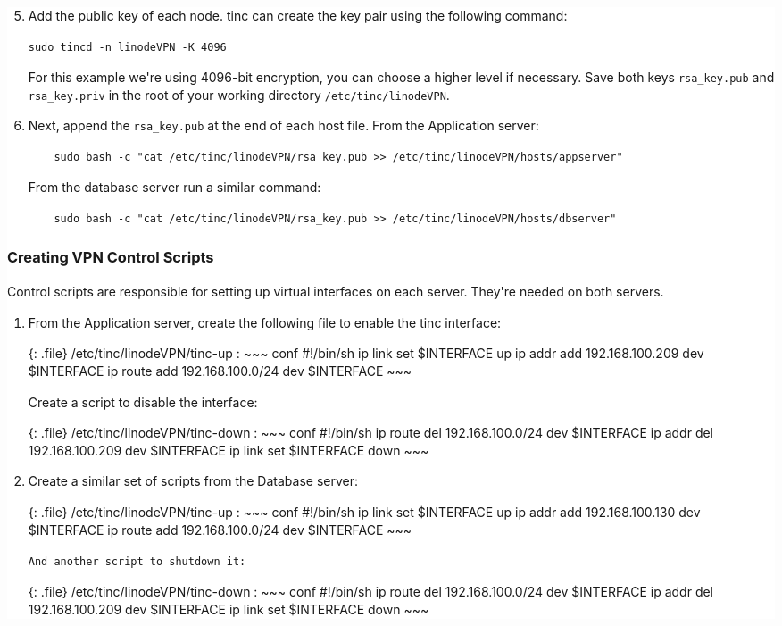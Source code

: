 5.  Add the public key of each node. tinc can create the key pair using the following command:

        sudo tincd -n linodeVPN -K 4096

    For this example we're using 4096-bit encryption, you can choose a higher level if necessary. Save both keys `rsa_key.pub` and `rsa_key.priv` in the root of your working directory `/etc/tinc/linodeVPN`.

6.  Next, append the `rsa_key.pub` at the end of each host file. From the Application server:

            sudo bash -c "cat /etc/tinc/linodeVPN/rsa_key.pub >> /etc/tinc/linodeVPN/hosts/appserver"

    From the database server run a similar command:

            sudo bash -c "cat /etc/tinc/linodeVPN/rsa_key.pub >> /etc/tinc/linodeVPN/hosts/dbserver"

### Creating VPN Control Scripts

Control scripts are responsible for setting up virtual interfaces on each server. They're needed on both servers.

1.  From the Application server, create the following file to enable the tinc interface:

    {: .file}
    /etc/tinc/linodeVPN/tinc-up
    :   ~~~ conf
        #!/bin/sh
        ip link set $INTERFACE up
        ip addr add 192.168.100.209 dev $INTERFACE
        ip route add 192.168.100.0/24 dev $INTERFACE
        ~~~

    Create a script to disable the interface:

    {: .file}
    /etc/tinc/linodeVPN/tinc-down
    :   ~~~ conf
        #!/bin/sh
        ip route del 192.168.100.0/24 dev $INTERFACE
        ip addr del 192.168.100.209 dev $INTERFACE
        ip link set $INTERFACE down
        ~~~

2.  Create a similar set of scripts from the Database server:

    {: .file}
    /etc/tinc/linodeVPN/tinc-up
    :   ~~~ conf
        #!/bin/sh
        ip link set $INTERFACE up
        ip addr add 192.168.100.130 dev $INTERFACE
        ip route add 192.168.100.0/24 dev $INTERFACE
        ~~~

        And another script to shutdown it:

    {: .file}
    /etc/tinc/linodeVPN/tinc-down
    :   ~~~ conf
        #!/bin/sh
        ip route del 192.168.100.0/24 dev $INTERFACE
        ip addr del 192.168.100.209 dev $INTERFACE
        ip link set $INTERFACE down
        ~~~
